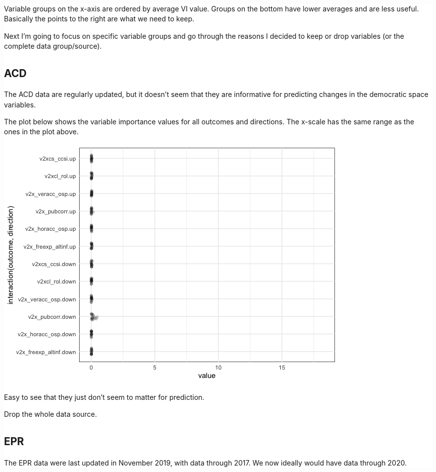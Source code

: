 Variable groups on the x-axis are ordered by average VI value. Groups on
the bottom have lower averages and are less useful. Basically the points
to the right are what we need to keep.

Next I’m going to focus on specific variable groups and go through the
reasons I decided to keep or drop variables (or the complete data
group/source).

## ACD

The ACD data are regularly updated, but it doesn’t seem that they are
informative for predicting changes in the democratic space variables.

The plot below shows the variable importance values for all outcomes and
directions. The x-scale has the same range as the ones in the plot
above.

![](variable-importance_files/figure-gfm/unnamed-chunk-6-1.png)

Easy to see that they just don’t seem to matter for prediction.

Drop the whole data source.

## EPR

The EPR data were last updated in November 2019, with data through 2017.
We now ideally would have data through 2020.
